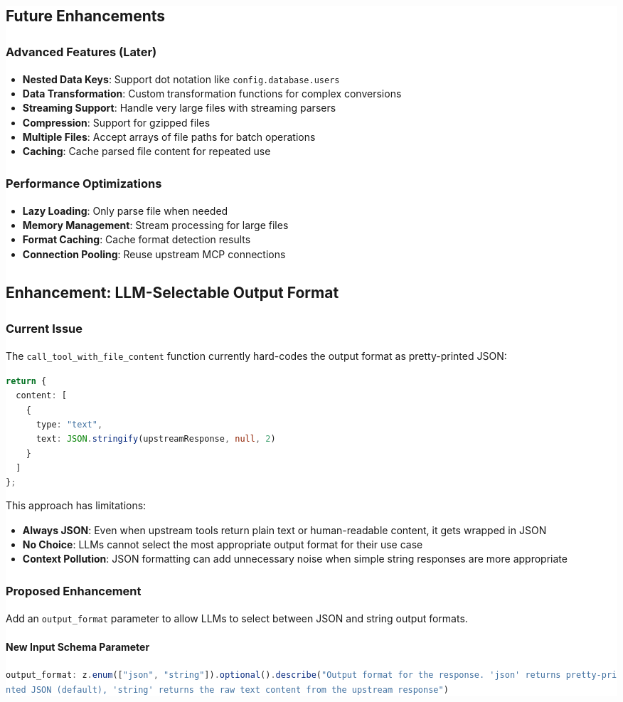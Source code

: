 ## Future Enhancements

### Advanced Features (Later)
- **Nested Data Keys**: Support dot notation like `config.database.users`
- **Data Transformation**: Custom transformation functions for complex conversions
- **Streaming Support**: Handle very large files with streaming parsers
- **Compression**: Support for gzipped files
- **Multiple Files**: Accept arrays of file paths for batch operations
- **Caching**: Cache parsed file content for repeated use

### Performance Optimizations
- **Lazy Loading**: Only parse file when needed
- **Memory Management**: Stream processing for large files
- **Format Caching**: Cache format detection results
- **Connection Pooling**: Reuse upstream MCP connections

## Enhancement: LLM-Selectable Output Format

### Current Issue
The `call_tool_with_file_content` function currently hard-codes the output format as pretty-printed JSON:

```typescript
return {
  content: [
    {
      type: "text",
      text: JSON.stringify(upstreamResponse, null, 2)
    }
  ]
};
```

This approach has limitations:
- **Always JSON**: Even when upstream tools return plain text or human-readable content, it gets wrapped in JSON
- **No Choice**: LLMs cannot select the most appropriate output format for their use case
- **Context Pollution**: JSON formatting can add unnecessary noise when simple string responses are more appropriate

### Proposed Enhancement

Add an `output_format` parameter to allow LLMs to select between JSON and string output formats.

#### New Input Schema Parameter
```typescript
output_format: z.enum(["json", "string"]).optional().describe("Output format for the response. 'json' returns pretty-printed JSON (default), 'string' returns the raw text content from the upstream response")
```
